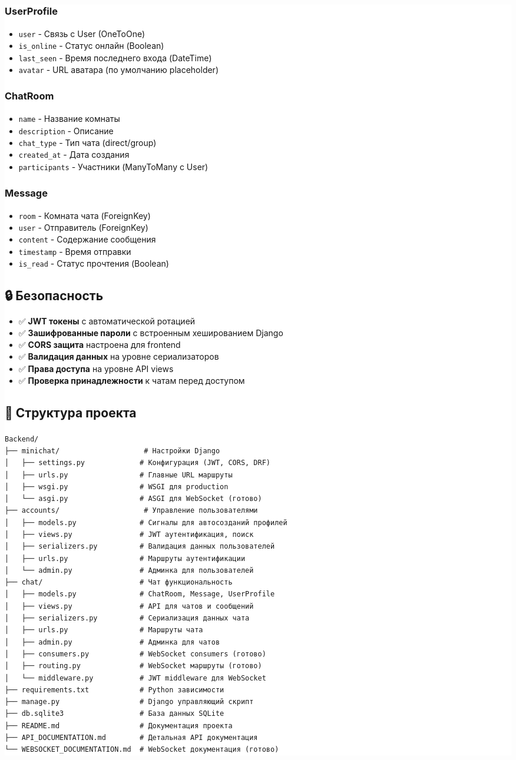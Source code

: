 ### UserProfile
- `user` - Связь с User (OneToOne)
- `is_online` - Статус онлайн (Boolean)
- `last_seen` - Время последнего входа (DateTime)
- `avatar` - URL аватара (по умолчанию placeholder)

### ChatRoom
- `name` - Название комнаты
- `description` - Описание
- `chat_type` - Тип чата (direct/group)
- `created_at` - Дата создания
- `participants` - Участники (ManyToMany с User)

### Message
- `room` - Комната чата (ForeignKey)
- `user` - Отправитель (ForeignKey)
- `content` - Содержание сообщения
- `timestamp` - Время отправки
- `is_read` - Статус прочтения (Boolean)

## 🔒 Безопасность

- ✅ **JWT токены** с автоматической ротацией
- ✅ **Зашифрованные пароли** с встроенным хешированием Django
- ✅ **CORS защита** настроена для frontend
- ✅ **Валидация данных** на уровне сериализаторов
- ✅ **Права доступа** на уровне API views
- ✅ **Проверка принадлежности** к чатам перед доступом

## 📁 Структура проекта

```
Backend/
├── minichat/                    # Настройки Django
│   ├── settings.py             # Конфигурация (JWT, CORS, DRF)
│   ├── urls.py                 # Главные URL маршруты
│   ├── wsgi.py                 # WSGI для production
│   └── asgi.py                 # ASGI для WebSocket (готово)
├── accounts/                    # Управление пользователями
│   ├── models.py               # Сигналы для автосозданий профилей
│   ├── views.py                # JWT аутентификация, поиск
│   ├── serializers.py          # Валидация данных пользователей
│   ├── urls.py                 # Маршруты аутентификации
│   └── admin.py                # Админка для пользователей
├── chat/                       # Чат функциональность
│   ├── models.py               # ChatRoom, Message, UserProfile
│   ├── views.py                # API для чатов и сообщений
│   ├── serializers.py          # Сериализация данных чата
│   ├── urls.py                 # Маршруты чата
│   ├── admin.py                # Админка для чатов
│   ├── consumers.py            # WebSocket consumers (готово)
│   ├── routing.py              # WebSocket маршруты (готово)
│   └── middleware.py           # JWT middleware для WebSocket
├── requirements.txt            # Python зависимости
├── manage.py                   # Django управляющий скрипт
├── db.sqlite3                  # База данных SQLite
├── README.md                   # Документация проекта
├── API_DOCUMENTATION.md        # Детальная API документация
└── WEBSOCKET_DOCUMENTATION.md  # WebSocket документация (готово)
```
